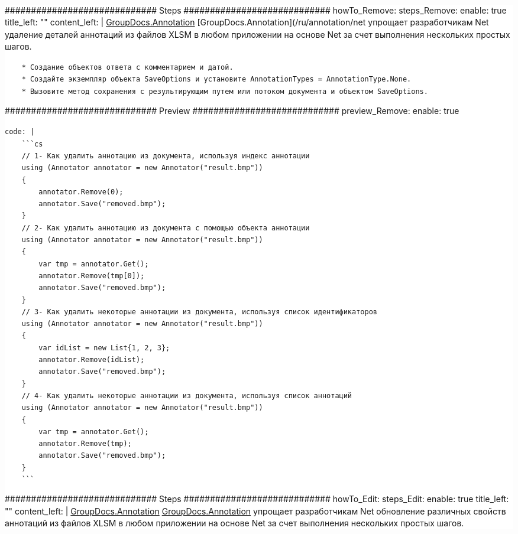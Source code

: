 ############################# Steps ############################
howTo_Remove:
steps_Remove:
    enable: true
    title_left: ""
    content_left: |
        [GroupDocs.Annotation](/annotation/java/) [GroupDocs.Annotation](/ru/annotation/net упрощает разработчикам Net удаление деталей аннотаций из файлов XLSM в любом приложении на основе Net за счет выполнения нескольких простых шагов.
        
        * Создание объектов ответа с комментарием и датой.
        * Создайте экземпляр объекта SaveOptions и установите AnnotationTypes = AnnotationType.None.
        * Вызовите метод сохранения с результирующим путем или потоком документа и объектом SaveOptions.
    

############################# Preview ############################
preview_Remove:
    enable: true
    
    code: |
        ```cs
        // 1- Как удалить аннотацию из документа, используя индекс аннотации
        using (Annotator annotator = new Annotator("result.bmp"))
        {
            annotator.Remove(0);
            annotator.Save("removed.bmp");
        }
        // 2- Как удалить аннотацию из документа с помощью объекта аннотации
        using (Annotator annotator = new Annotator("result.bmp"))
        {
            var tmp = annotator.Get();
            annotator.Remove(tmp[0]);
            annotator.Save("removed.bmp");
        }
        // 3- Как удалить некоторые аннотации из документа, используя список идентификаторов
        using (Annotator annotator = new Annotator("result.bmp"))
        {
            var idList = new List{1, 2, 3};
            annotator.Remove(idList);
            annotator.Save("removed.bmp");
        }
        // 4- Как удалить некоторые аннотации из документа, используя список аннотаций
        using (Annotator annotator = new Annotator("result.bmp"))
        {
            var tmp = annotator.Get();
            annotator.Remove(tmp);
            annotator.Save("removed.bmp");
        }
        ```

############################# Steps ############################
howTo_Edit:
steps_Edit:
    enable: true
    title_left: ""
    content_left: |
        [GroupDocs.Annotation](/annotation/java/) [GroupDocs.Annotation](/ru/annotation/net/) упрощает разработчикам Net обновление различных свойств аннотаций из файлов XLSM в любом приложении на основе Net за счет выполнения нескольких простых шагов.
        